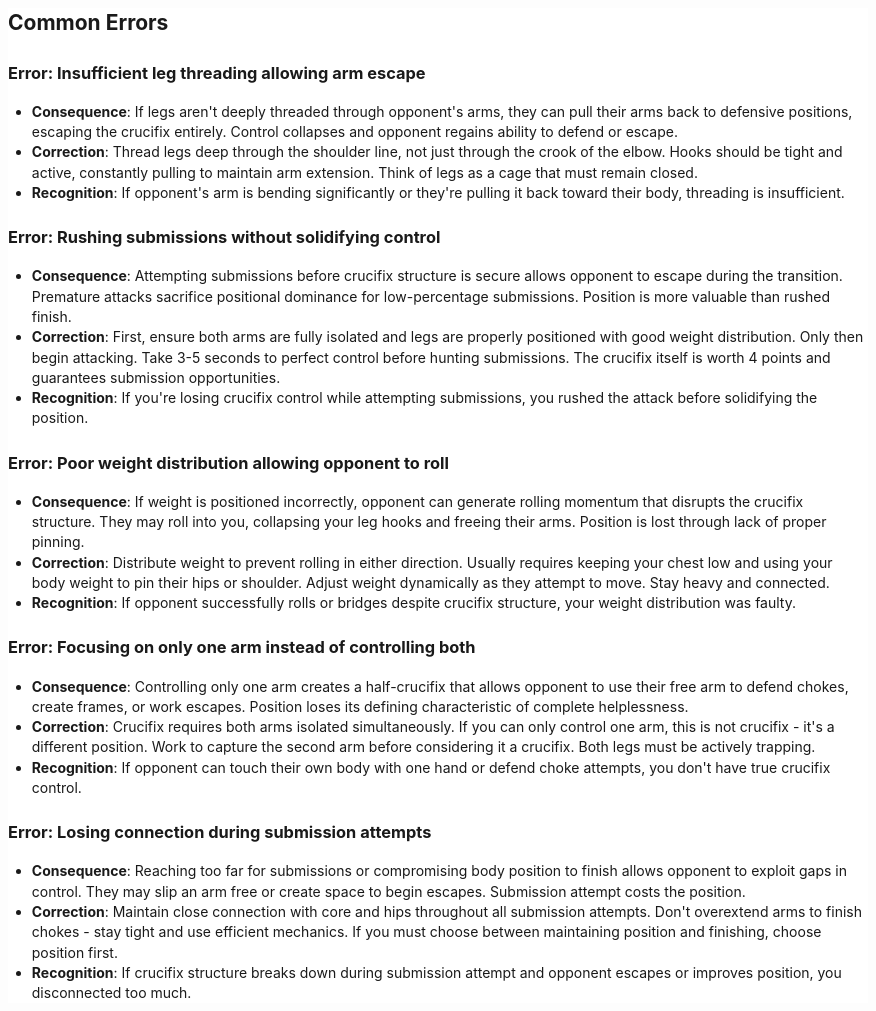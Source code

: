 ## Common Errors

### Error: Insufficient leg threading allowing arm escape
- **Consequence**: If legs aren't deeply threaded through opponent's arms, they can pull their arms back to defensive positions, escaping the crucifix entirely. Control collapses and opponent regains ability to defend or escape.
- **Correction**: Thread legs deep through the shoulder line, not just through the crook of the elbow. Hooks should be tight and active, constantly pulling to maintain arm extension. Think of legs as a cage that must remain closed.
- **Recognition**: If opponent's arm is bending significantly or they're pulling it back toward their body, threading is insufficient.

### Error: Rushing submissions without solidifying control
- **Consequence**: Attempting submissions before crucifix structure is secure allows opponent to escape during the transition. Premature attacks sacrifice positional dominance for low-percentage submissions. Position is more valuable than rushed finish.
- **Correction**: First, ensure both arms are fully isolated and legs are properly positioned with good weight distribution. Only then begin attacking. Take 3-5 seconds to perfect control before hunting submissions. The crucifix itself is worth 4 points and guarantees submission opportunities.
- **Recognition**: If you're losing crucifix control while attempting submissions, you rushed the attack before solidifying the position.

### Error: Poor weight distribution allowing opponent to roll
- **Consequence**: If weight is positioned incorrectly, opponent can generate rolling momentum that disrupts the crucifix structure. They may roll into you, collapsing your leg hooks and freeing their arms. Position is lost through lack of proper pinning.
- **Correction**: Distribute weight to prevent rolling in either direction. Usually requires keeping your chest low and using your body weight to pin their hips or shoulder. Adjust weight dynamically as they attempt to move. Stay heavy and connected.
- **Recognition**: If opponent successfully rolls or bridges despite crucifix structure, your weight distribution was faulty.

### Error: Focusing on only one arm instead of controlling both
- **Consequence**: Controlling only one arm creates a half-crucifix that allows opponent to use their free arm to defend chokes, create frames, or work escapes. Position loses its defining characteristic of complete helplessness.
- **Correction**: Crucifix requires both arms isolated simultaneously. If you can only control one arm, this is not crucifix - it's a different position. Work to capture the second arm before considering it a crucifix. Both legs must be actively trapping.
- **Recognition**: If opponent can touch their own body with one hand or defend choke attempts, you don't have true crucifix control.

### Error: Losing connection during submission attempts
- **Consequence**: Reaching too far for submissions or compromising body position to finish allows opponent to exploit gaps in control. They may slip an arm free or create space to begin escapes. Submission attempt costs the position.
- **Correction**: Maintain close connection with core and hips throughout all submission attempts. Don't overextend arms to finish chokes - stay tight and use efficient mechanics. If you must choose between maintaining position and finishing, choose position first.
- **Recognition**: If crucifix structure breaks down during submission attempt and opponent escapes or improves position, you disconnected too much.
